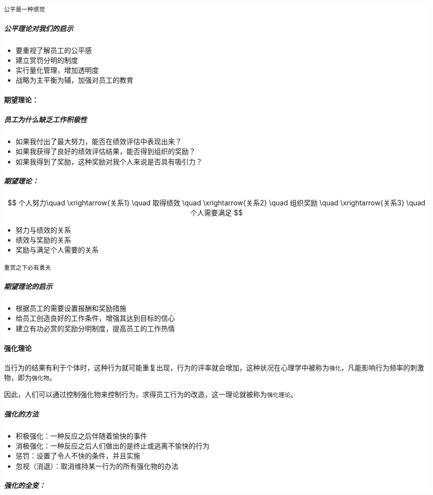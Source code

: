 `公平是一种感觉`

##### 公平理论对我们的启示

- 要重视了解员工的公平感
- 建立赏罚分明的制度
- 实行量化管理，增加透明度
- 战略为主平衡为辅，加强对员工的教育

#### 期望理论：

##### 员工为什么缺乏工作积极性

- 如果我付出了最大努力，能否在绩效评估中表现出来？
- 如果我获得了良好的绩效评估结果，能否得到组织的奖励？
- 如果我得到了奖励，这种奖励对我个人来说是否具有吸引力？

##### 期望理论：

$$
个人努力\quad \xrightarrow{关系1} \quad 取得绩效 \quad \xrightarrow{关系2} \quad 组织奖励 \quad \xrightarrow{关系3} \quad 个人需要满足
$$


- 努力与绩效的关系
- 绩效与奖励的关系
- 奖励与满足个人需要的关系

`重赏之下必有勇夫`

##### 期望理论的启示

- 根据员工的需要设置报酬和奖励措施
- 给员工创造良好的工作条件，增强其达到目标的信心
- 建立有功必赏的奖励分明制度，提高员工的工作热情

#### 强化理论

当行为的结果有利于个体时，这种行为就可能重复出现，行为的评率就会增加，这种状况在心理学中被称为`强化`，凡能影响行为频率的刺激物，即为`强化物`。

因此，人们可以通过控制强化物来控制行为，求得员工行为的改造，这一理论就被称为`强化理论`。

##### 强化的方法

- 积极强化：一种反应之后伴随着愉快的事件
- 消极强化：一种反应之后人们做出的是终止或逃离不愉快的行为
- 惩罚：设置了令人不快的条件，并且实施
- 忽视（消退）：取消维持某一行为的所有强化物的办法

##### 强化的全变：
